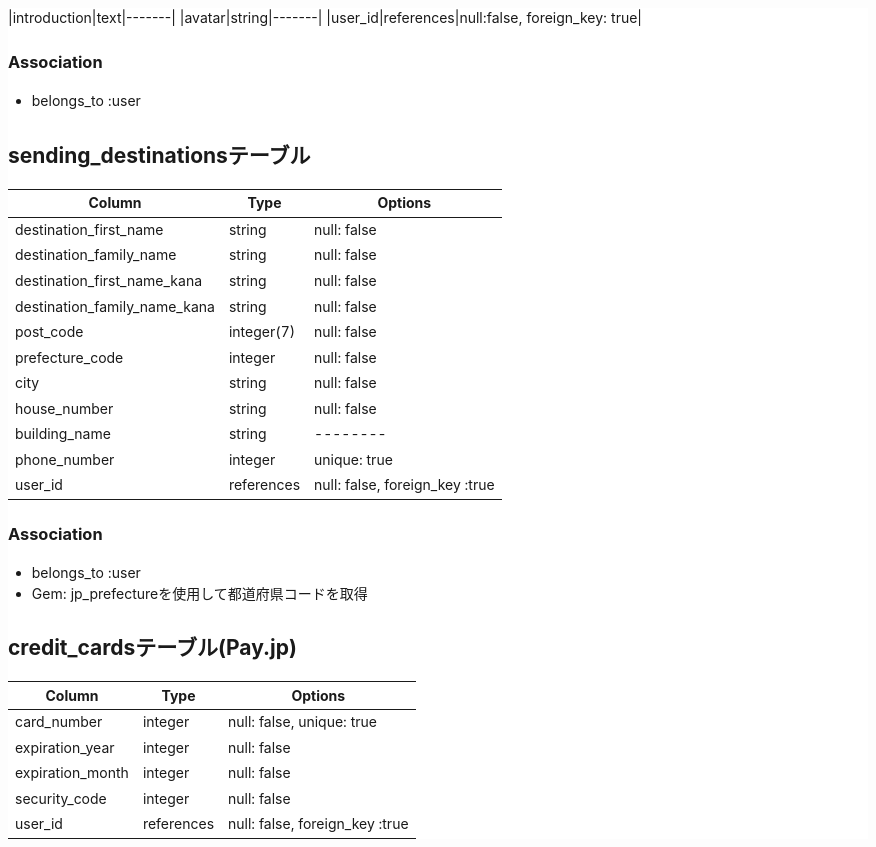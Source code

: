 |introduction|text|-------|
|avatar|string|-------|
|user_id|references|null:false, foreign_key: true|

### Association
- belongs_to :user

## sending_destinationsテーブル

|Column|Type|Options|
|------|----|-------|
|destination_first_name|string|null: false|
|destination_family_name|string|null: false|
|destination_first_name_kana|string|null: false|
|destination_family_name_kana|string|null: false|
|post_code|integer(7)|null: false|
|prefecture_code|integer|null: false|
|city|string|null: false|
|house_number|string|null: false|
|building_name|string|--------|
|phone_number|integer|unique: true|
|user_id|references|null: false, foreign_key :true|

### Association
- belongs_to :user
- Gem: jp_prefectureを使用して都道府県コードを取得

## credit_cardsテーブル(Pay.jp)

|Column|Type|Options|
|------|----|-------|
|card_number|integer|null: false, unique: true|
|expiration_year|integer|null: false|
|expiration_month|integer|null: false|
|security_code|integer|null: false|
|user_id|references|null: false, foreign_key :true|
